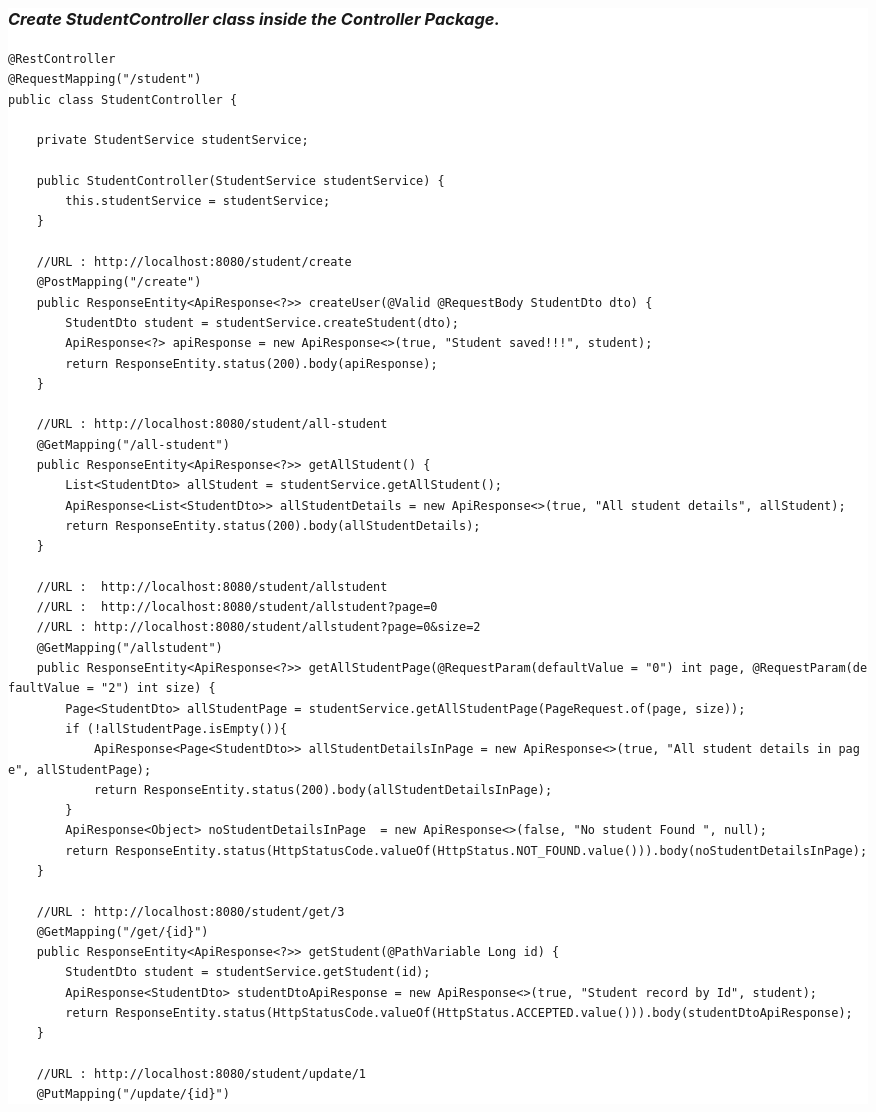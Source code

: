 ### *Create StudentController class inside the Controller Package.* 

```
@RestController
@RequestMapping("/student")
public class StudentController {

    private StudentService studentService;

    public StudentController(StudentService studentService) {
        this.studentService = studentService;
    }

    //URL : http://localhost:8080/student/create
    @PostMapping("/create")
    public ResponseEntity<ApiResponse<?>> createUser(@Valid @RequestBody StudentDto dto) {
        StudentDto student = studentService.createStudent(dto);
        ApiResponse<?> apiResponse = new ApiResponse<>(true, "Student saved!!!", student);
        return ResponseEntity.status(200).body(apiResponse);
    }

    //URL : http://localhost:8080/student/all-student
    @GetMapping("/all-student")
    public ResponseEntity<ApiResponse<?>> getAllStudent() {
        List<StudentDto> allStudent = studentService.getAllStudent();
        ApiResponse<List<StudentDto>> allStudentDetails = new ApiResponse<>(true, "All student details", allStudent);
        return ResponseEntity.status(200).body(allStudentDetails);
    }

    //URL :  http://localhost:8080/student/allstudent
    //URL :  http://localhost:8080/student/allstudent?page=0
    //URL : http://localhost:8080/student/allstudent?page=0&size=2
    @GetMapping("/allstudent")
    public ResponseEntity<ApiResponse<?>> getAllStudentPage(@RequestParam(defaultValue = "0") int page, @RequestParam(defaultValue = "2") int size) {
        Page<StudentDto> allStudentPage = studentService.getAllStudentPage(PageRequest.of(page, size));
        if (!allStudentPage.isEmpty()){
            ApiResponse<Page<StudentDto>> allStudentDetailsInPage = new ApiResponse<>(true, "All student details in page", allStudentPage);
            return ResponseEntity.status(200).body(allStudentDetailsInPage);
        }
        ApiResponse<Object> noStudentDetailsInPage  = new ApiResponse<>(false, "No student Found ", null);
        return ResponseEntity.status(HttpStatusCode.valueOf(HttpStatus.NOT_FOUND.value())).body(noStudentDetailsInPage);
    }

    //URL : http://localhost:8080/student/get/3
    @GetMapping("/get/{id}")
    public ResponseEntity<ApiResponse<?>> getStudent(@PathVariable Long id) {
        StudentDto student = studentService.getStudent(id);
        ApiResponse<StudentDto> studentDtoApiResponse = new ApiResponse<>(true, "Student record by Id", student);
        return ResponseEntity.status(HttpStatusCode.valueOf(HttpStatus.ACCEPTED.value())).body(studentDtoApiResponse);
    }

    //URL : http://localhost:8080/student/update/1
    @PutMapping("/update/{id}")
```
